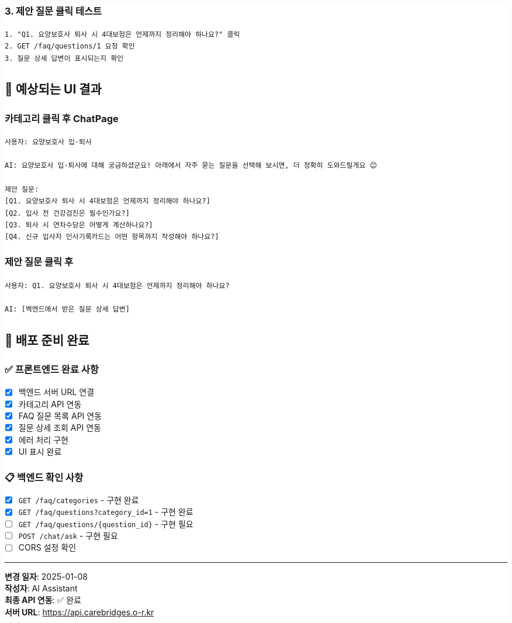 ### 3. **제안 질문 클릭 테스트**
```
1. "Q1. 요양보호사 퇴사 시 4대보험은 언제까지 정리해야 하나요?" 클릭
2. GET /faq/questions/1 요청 확인
3. 질문 상세 답변이 표시되는지 확인
```

## 📝 예상되는 UI 결과

### **카테고리 클릭 후 ChatPage**
```
사용자: 요양보호사 입·퇴사

AI: 요양보호사 입·퇴사에 대해 궁금하셨군요! 아래에서 자주 묻는 질문을 선택해 보시면, 더 정확히 도와드릴게요 😊

제안 질문:
[Q1. 요양보호사 퇴사 시 4대보험은 언제까지 정리해야 하나요?]
[Q2. 입사 전 건강검진은 필수인가요?]
[Q3. 퇴사 시 연차수당은 어떻게 계산하나요?]
[Q4. 신규 입사자 인사기록카드는 어떤 항목까지 작성해야 하나요?]
```

### **제안 질문 클릭 후**
```
사용자: Q1. 요양보호사 퇴사 시 4대보험은 언제까지 정리해야 하나요?

AI: [백엔드에서 받은 질문 상세 답변]
```

## 🚀 배포 준비 완료

### ✅ **프론트엔드 완료 사항**
- [x] 백엔드 서버 URL 연결
- [x] 카테고리 API 연동
- [x] FAQ 질문 목록 API 연동
- [x] 질문 상세 조회 API 연동
- [x] 에러 처리 구현
- [x] UI 표시 완료

### 📋 **백엔드 확인 사항**
- [x] `GET /faq/categories` - 구현 완료
- [x] `GET /faq/questions?category_id=1` - 구현 완료
- [ ] `GET /faq/questions/{question_id}` - 구현 필요
- [ ] `POST /chat/ask` - 구현 필요
- [ ] CORS 설정 확인

---

**변경 일자**: 2025-01-08  
**작성자**: AI Assistant  
**최종 API 연동**: ✅ 완료  
**서버 URL**: https://api.carebridges.o-r.kr
